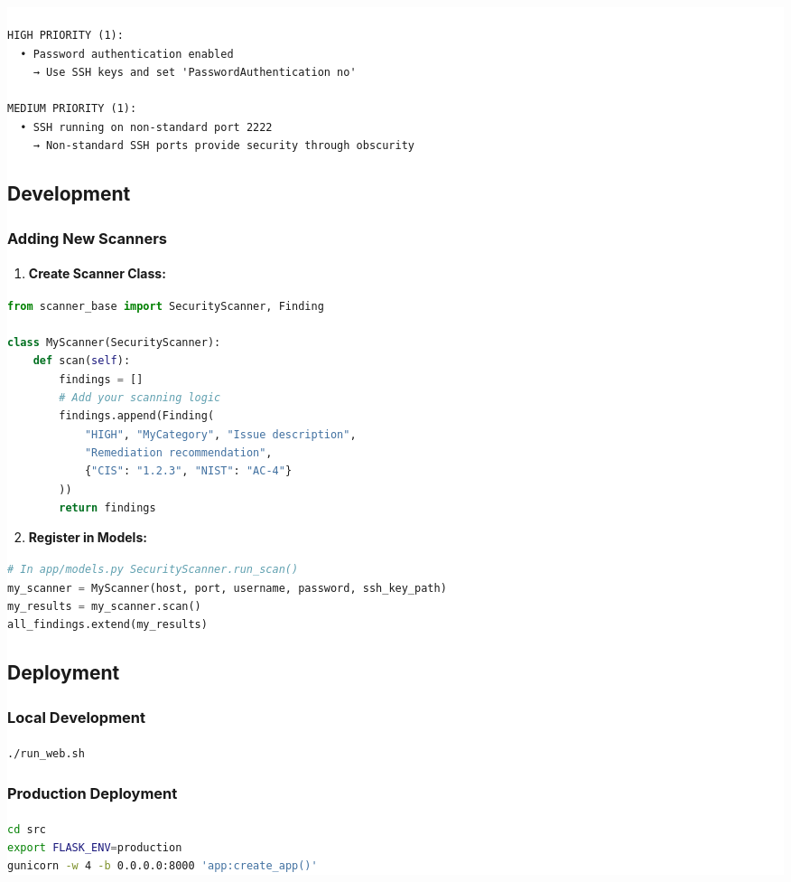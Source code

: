 ```

HIGH PRIORITY (1):
  • Password authentication enabled
    → Use SSH keys and set 'PasswordAuthentication no'

MEDIUM PRIORITY (1):
  • SSH running on non-standard port 2222
    → Non-standard SSH ports provide security through obscurity
```

## Development

### Adding New Scanners

1. **Create Scanner Class:**

```python
from scanner_base import SecurityScanner, Finding

class MyScanner(SecurityScanner):
    def scan(self):
        findings = []
        # Add your scanning logic
        findings.append(Finding(
            "HIGH", "MyCategory", "Issue description",
            "Remediation recommendation",
            {"CIS": "1.2.3", "NIST": "AC-4"}
        ))
        return findings
```

2. **Register in Models:**

```python
# In app/models.py SecurityScanner.run_scan()
my_scanner = MyScanner(host, port, username, password, ssh_key_path)
my_results = my_scanner.scan()
all_findings.extend(my_results)
```

## Deployment

### Local Development

```bash
./run_web.sh
```

### Production Deployment

```bash
cd src
export FLASK_ENV=production
gunicorn -w 4 -b 0.0.0.0:8000 'app:create_app()'
```
